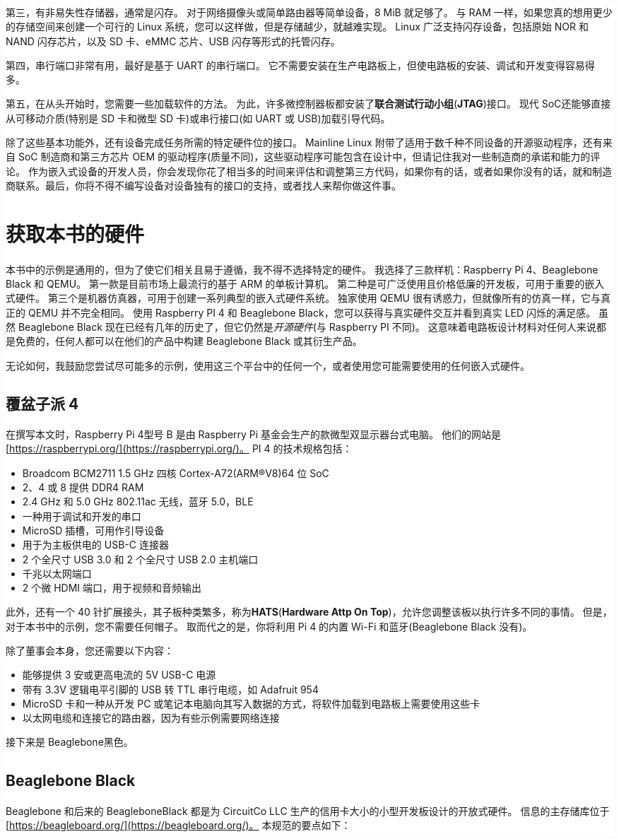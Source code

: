 第三，有非易失性存储器，通常是闪存。 对于网络摄像头或简单路由器等简单设备，8 MiB 就足够了。 与 RAM 一样，如果您真的想用更少的存储空间来创建一个可行的 Linux 系统，您可以这样做，但是存储越少，就越难实现。 Linux 广泛支持闪存设备，包括原始 NOR 和 NAND 闪存芯片，以及 SD 卡、eMMC 芯片、USB 闪存等形式的托管闪存。

第四，串行端口非常有用，最好是基于 UART 的串行端口。 它不需要安装在生产电路板上，但使电路板的安装、调试和开发变得容易得多。

第五，在从头开始时，您需要一些加载软件的方法。 为此，许多微控制器板都安装了**联合测试行动小组**(**JTAG**)接口。 现代 SoC还能够直接从可移动介质(特别是 SD 卡和微型 SD 卡)或串行接口(如 UART 或 USB)加载引导代码。

除了这些基本功能外，还有设备完成任务所需的特定硬件位的接口。 Mainline Linux 附带了适用于数千种不同设备的开源驱动程序，还有来自 SoC 制造商和第三方芯片 OEM 的驱动程序(质量不同)，这些驱动程序可能包含在设计中，但请记住我对一些制造商的承诺和能力的评论。 作为嵌入式设备的开发人员，你会发现你花了相当多的时间来评估和调整第三方代码，如果你有的话，或者如果你没有的话，就和制造商联系。最后，你将不得不编写设备对设备独有的接口的支持，或者找人来帮你做这件事。

# 获取本书的硬件

本书中的示例是通用的，但为了使它们相关且易于遵循，我不得不选择特定的硬件。 我选择了三款样机：Raspberry Pi 4、Beaglebone Black 和 QEMU。 第一款是目前市场上最流行的基于 ARM 的单板计算机。 第二种是可广泛使用且价格低廉的开发板，可用于重要的嵌入式硬件。 第三个是机器仿真器，可用于创建一系列典型的嵌入式硬件系统。 独家使用 QEMU 很有诱惑力，但就像所有的仿真一样，它与真正的 QEMU 并不完全相同。 使用 Raspberry PI 4 和 Beaglebone Black，您可以获得与真实硬件交互并看到真实 LED 闪烁的满足感。 虽然 Beaglebone Black 现在已经有几年的历史了，但它仍然是*开源硬件*(与 Raspberry PI 不同)。 这意味着电路板设计材料对任何人来说都是免费的，任何人都可以在他们的产品中构建 Beaglebone Black 或其衍生产品。

无论如何，我鼓励您尝试尽可能多的示例，使用这三个平台中的任何一个，或者使用您可能需要使用的任何嵌入式硬件。

## 覆盆子派 4

在撰写本文时，Raspberry Pi 4型号 B 是由 Raspberry Pi 基金会生产的款微型双显示器台式电脑。 他们的网站是
[https://raspberrypi.org/](https://raspberrypi.org/)。 PI 4 的技术规格包括：

*   Broadcom BCM2711 1.5 GHz 四核 Cortex-A72(ARM®V8)64 位 SoC
*   2、4 或 8 提供 DDR4 RAM
*   2.4 GHz 和 5.0 GHz 802.11ac 无线，蓝牙 5.0，BLE
*   一种用于调试和开发的串口
*   MicroSD 插槽，可用作引导设备
*   用于为主板供电的 USB-C 连接器
*   2 个全尺寸 USB 3.0 和 2 个全尺寸 USB 2.0 主机端口
*   千兆以太网端口
*   2 个微 HDMI 端口，用于视频和音频输出

此外，还有一个 40 针扩展接头，其子板种类繁多，称为**HATS**(**Hardware Attp On Top**)，允许您调整该板以执行许多不同的事情。 但是，对于本书中的示例，您不需要任何帽子。 取而代之的是，你将利用 Pi 4 的内置 Wi-Fi 和蓝牙(Beaglebone Black 没有)。

除了董事会本身，您还需要以下内容：

*   能够提供 3 安或更高电流的 5V USB-C 电源
*   带有 3.3V 逻辑电平引脚的 USB 转 TTL 串行电缆，如 Adafruit 954
*   MicroSD 卡和一种从开发 PC 或笔记本电脑向其写入数据的方式，将软件加载到电路板上需要使用这些卡
*   以太网电缆和连接它的路由器，因为有些示例需要网络连接

接下来是 Beaglebone黑色。

## Beaglebone Black

Beaglebone 和后来的 BeagleboneBlack 都是为 CircuitCo LLC 生产的信用卡大小的小型开发板设计的开放式硬件。 信息的主存储库位于[https://beagleboard.org/](https://beagleboard.org/)。 本规范的要点如下：
